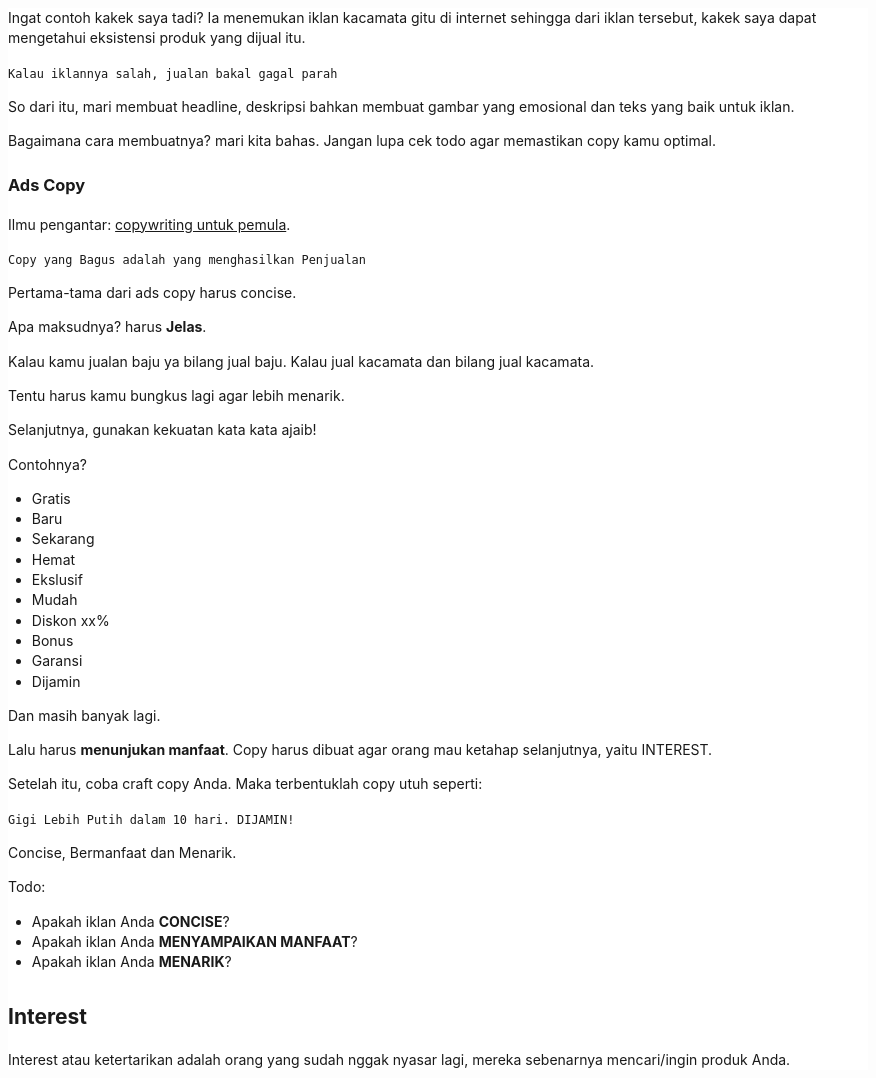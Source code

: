 Ingat contoh kakek saya tadi? Ia menemukan iklan kacamata gitu di internet sehingga dari iklan tersebut, kakek saya dapat mengetahui eksistensi produk yang dijual itu.

`Kalau iklannya salah, jualan bakal gagal parah`

So dari itu, mari membuat headline, deskripsi bahkan membuat gambar yang emosional dan teks yang baik untuk iklan.

Bagaimana cara membuatnya? mari kita bahas. Jangan lupa cek todo agar memastikan copy kamu optimal.

### Ads Copy

Ilmu pengantar: [copywriting untuk pemula](./copywriting-untuk-pemula).

`Copy yang Bagus adalah yang menghasilkan Penjualan`

Pertama-tama dari ads copy harus concise.

Apa maksudnya? harus **Jelas**.

Kalau kamu jualan baju ya bilang jual baju. Kalau jual kacamata dan bilang jual kacamata.

Tentu harus kamu bungkus lagi agar lebih menarik.

Selanjutnya, gunakan kekuatan kata kata ajaib!

Contohnya?

- Gratis
- Baru
- Sekarang
- Hemat
- Ekslusif
- Mudah
- Diskon xx%
- Bonus
- Garansi
- Dijamin

Dan masih banyak lagi.

Lalu harus **menunjukan manfaat**. Copy harus dibuat agar orang mau ketahap selanjutnya, yaitu INTEREST.

Setelah itu, coba craft copy Anda. Maka terbentuklah copy utuh seperti:

`Gigi Lebih Putih dalam 10 hari. DIJAMIN!`

Concise, Bermanfaat dan Menarik.

Todo:

- Apakah iklan Anda **CONCISE**?
- Apakah iklan Anda **MENYAMPAIKAN MANFAAT**?
- Apakah iklan Anda **MENARIK**?

## Interest

Interest atau ketertarikan adalah orang yang sudah nggak nyasar lagi, mereka sebenarnya mencari/ingin produk Anda.

